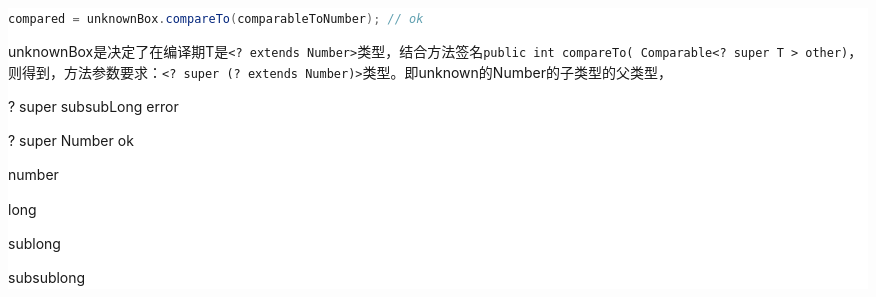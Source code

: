 ```java
compared = unknownBox.compareTo(comparableToNumber); // ok
```

unknownBox是决定了在编译期T是`<? extends Number>`类型，结合方法签名`public int compareTo( Comparable<? super T > other)`，则得到，方法参数要求：`<? super (? extends Number)>`类型。即unknown的Number的子类型的父类型，

? super subsubLong   error

? super Number   ok



number

long

sublong

subsublong













